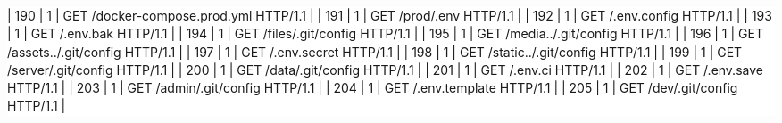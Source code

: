 | 190 |                     1 | GET /docker-compose.prod.yml HTTP/1.1                                                                                                                                                                                                                                                                                                    |
| 191 |                     1 | GET /prod/.env HTTP/1.1                                                                                                                                                                                                                                                                                                                  |
| 192 |                     1 | GET /.env.config HTTP/1.1                                                                                                                                                                                                                                                                                                                |
| 193 |                     1 | GET /.env.bak HTTP/1.1                                                                                                                                                                                                                                                                                                                   |
| 194 |                     1 | GET /files/.git/config HTTP/1.1                                                                                                                                                                                                                                                                                                          |
| 195 |                     1 | GET /media../.git/config HTTP/1.1                                                                                                                                                                                                                                                                                                        |
| 196 |                     1 | GET /assets../.git/config HTTP/1.1                                                                                                                                                                                                                                                                                                       |
| 197 |                     1 | GET /.env.secret HTTP/1.1                                                                                                                                                                                                                                                                                                                |
| 198 |                     1 | GET /static../.git/config HTTP/1.1                                                                                                                                                                                                                                                                                                       |
| 199 |                     1 | GET /server/.git/config HTTP/1.1                                                                                                                                                                                                                                                                                                         |
| 200 |                     1 | GET /data/.git/config HTTP/1.1                                                                                                                                                                                                                                                                                                           |
| 201 |                     1 | GET /.env.ci HTTP/1.1                                                                                                                                                                                                                                                                                                                    |
| 202 |                     1 | GET /.env.save HTTP/1.1                                                                                                                                                                                                                                                                                                                  |
| 203 |                     1 | GET /admin/.git/config HTTP/1.1                                                                                                                                                                                                                                                                                                          |
| 204 |                     1 | GET /.env.template HTTP/1.1                                                                                                                                                                                                                                                                                                              |
| 205 |                     1 | GET /dev/.git/config HTTP/1.1                                                                                                                                                                                                                                                                                                            |